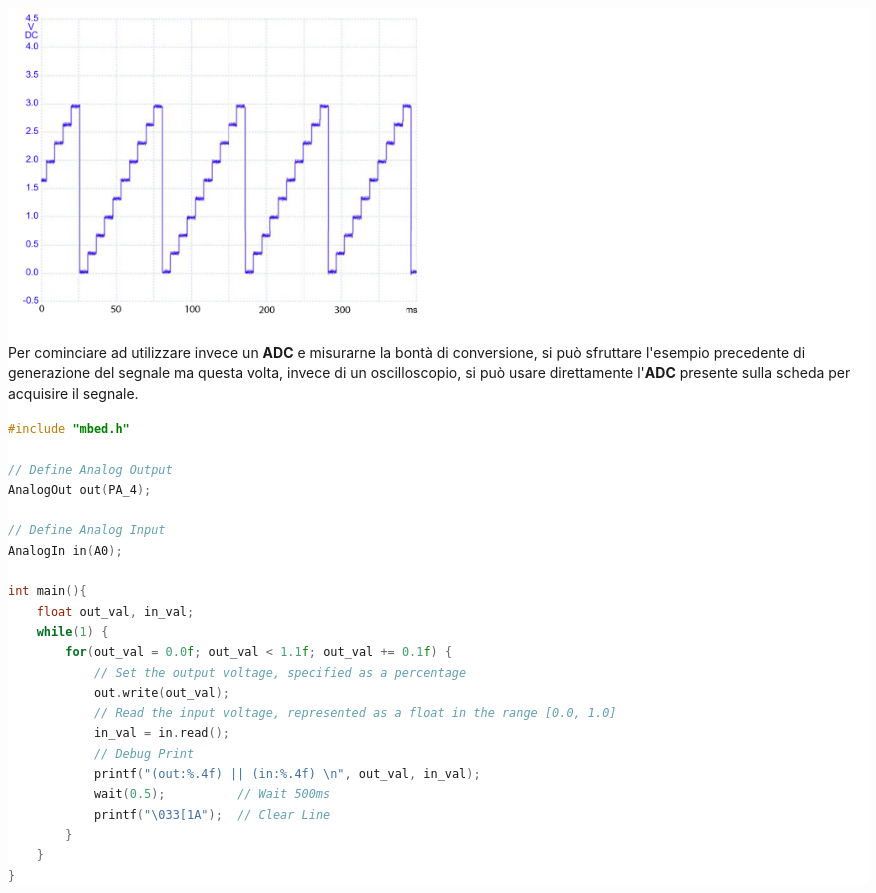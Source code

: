<img src="img/sawtooth.png" width="50%" >
</p>

Per cominciare ad utilizzare invece  un **ADC** e misurarne la bontà di conversione, si può sfruttare l'esempio precedente di generazione del segnale ma questa volta, invece di un oscilloscopio, si può usare direttamente l'**ADC** presente sulla scheda per acquisire il segnale.
```cpp
#include "mbed.h"

// Define Analog Output
AnalogOut out(PA_4);

// Define Analog Input
AnalogIn in(A0);

int main(){
    float out_val, in_val;
    while(1) {
        for(out_val = 0.0f; out_val < 1.1f; out_val += 0.1f) {
            // Set the output voltage, specified as a percentage
            out.write(out_val);
            // Read the input voltage, represented as a float in the range [0.0, 1.0]
            in_val = in.read();
            // Debug Print
            printf("(out:%.4f) || (in:%.4f) \n", out_val, in_val);
            wait(0.5);          // Wait 500ms
            printf("\033[1A");  // Clear Line
        }
    }
}
```